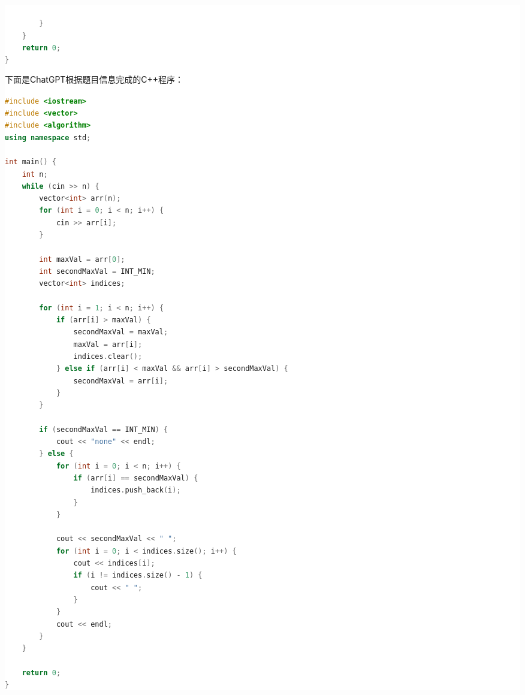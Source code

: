 ```cpp

        }
    }
    return 0;
}
```

下面是ChatGPT根据题目信息完成的C++程序：

```cpp
#include <iostream>
#include <vector>
#include <algorithm>
using namespace std;

int main() {
    int n;
    while (cin >> n) {
        vector<int> arr(n);
        for (int i = 0; i < n; i++) {
            cin >> arr[i];
        }

        int maxVal = arr[0];
        int secondMaxVal = INT_MIN;
        vector<int> indices;

        for (int i = 1; i < n; i++) {
            if (arr[i] > maxVal) {
                secondMaxVal = maxVal;
                maxVal = arr[i];
                indices.clear();
            } else if (arr[i] < maxVal && arr[i] > secondMaxVal) {
                secondMaxVal = arr[i];
            }
        }

        if (secondMaxVal == INT_MIN) {
            cout << "none" << endl;
        } else {
            for (int i = 0; i < n; i++) {
                if (arr[i] == secondMaxVal) {
                    indices.push_back(i);
                }
            }

            cout << secondMaxVal << " ";
            for (int i = 0; i < indices.size(); i++) {
                cout << indices[i];
                if (i != indices.size() - 1) {
                    cout << " ";
                }
            }
            cout << endl;
        }
    }

    return 0;
}
```
